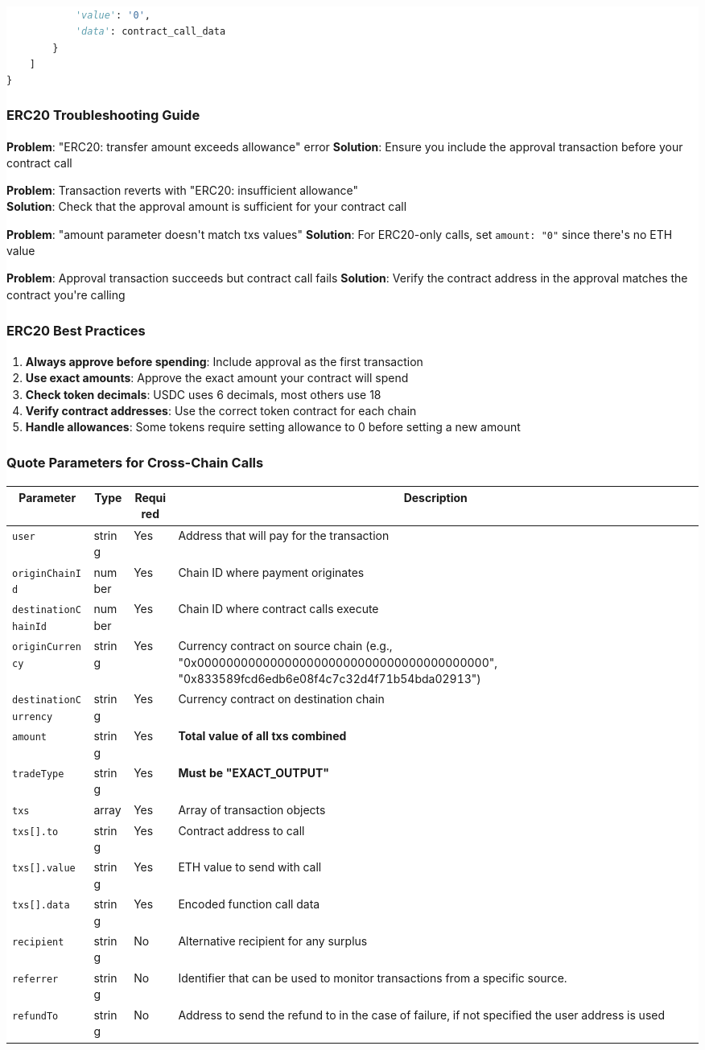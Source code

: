 ```python Python/web3.py
            'value': '0',
            'data': contract_call_data
        }
    ]
}
```

</CodeGroup>

### ERC20 Troubleshooting Guide

**Problem**: "ERC20: transfer amount exceeds allowance" error
**Solution**: Ensure you include the approval transaction before your contract call

**Problem**: Transaction reverts with "ERC20: insufficient allowance"\
**Solution**: Check that the approval amount is sufficient for your contract call

**Problem**: "amount parameter doesn't match txs values"
**Solution**: For ERC20-only calls, set `amount: "0"` since there's no ETH value

**Problem**: Approval transaction succeeds but contract call fails
**Solution**: Verify the contract address in the approval matches the contract you're calling

### ERC20 Best Practices

1. **Always approve before spending**: Include approval as the first transaction
2. **Use exact amounts**: Approve the exact amount your contract will spend
3. **Check token decimals**: USDC uses 6 decimals, most others use 18
4. **Verify contract addresses**: Use the correct token contract for each chain
5. **Handle allowances**: Some tokens require setting allowance to 0 before setting a new amount

### Quote Parameters for Cross-Chain Calls

| Parameter             | Type   | Required | Description                                                                                                                          |
| --------------------- | ------ | -------- | ------------------------------------------------------------------------------------------------------------------------------------ |
| `user`                | string | Yes      | Address that will pay for the transaction                                                                                            |
| `originChainId`       | number | Yes      | Chain ID where payment originates                                                                                                    |
| `destinationChainId`  | number | Yes      | Chain ID where contract calls execute                                                                                                |
| `originCurrency`      | string | Yes      | Currency contract on source chain (e.g., "0x0000000000000000000000000000000000000000", "0x833589fcd6edb6e08f4c7c32d4f71b54bda02913") |
| `destinationCurrency` | string | Yes      | Currency contract on destination chain                                                                                               |
| `amount`              | string | Yes      | **Total value of all txs combined**                                                                                                  |
| `tradeType`           | string | Yes      | **Must be "EXACT_OUTPUT"**                                                                                                           |
| `txs`                 | array  | Yes      | Array of transaction objects                                                                                                         |
| `txs[].to`            | string | Yes      | Contract address to call                                                                                                             |
| `txs[].value`         | string | Yes      | ETH value to send with call                                                                                                          |
| `txs[].data`          | string | Yes      | Encoded function call data                                                                                                           |
| `recipient`           | string | No       | Alternative recipient for any surplus                                                                                                |
| `referrer`            | string | No       | Identifier that can be used to monitor transactions from a specific source.                                                          |
| `refundTo`            | string | No       | Address to send the refund to in the case of failure, if not specified the user address is used                                      |
